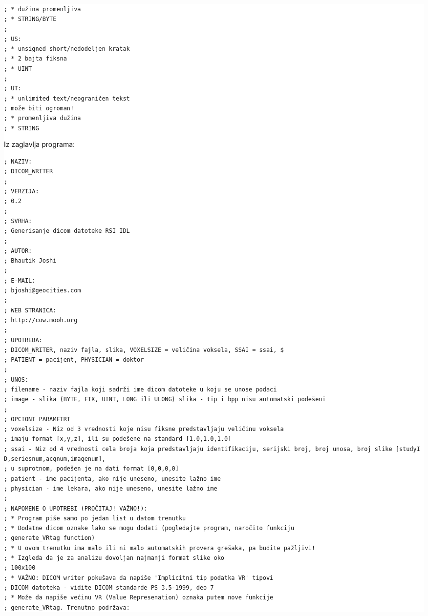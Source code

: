 ```
; * dužina promenljiva 
; * STRING/BYTE 
; 
; US: 
; * unsigned short/nedodeljen kratak 
; * 2 bajta fiksna 
; * UINT 
; 
; UT: 
; * unlimited text/neograničen tekst 
; može biti ogroman! 
; * promenljiva dužina 
; * STRING 
```

Iz zaglavlja programa: 

```
; NAZIV: 
; DICOM_WRITER 
; 
; VERZIJA: 
; 0.2 
; 
; SVRHA: 
; Generisanje dicom datoteke RSI IDL 
; 
; AUTOR: 
; Bhautik Joshi 
; 
; E-MAIL: 
; bjoshi@geocities.com 
; 
; WEB STRANICA: 
; http://cow.mooh.org 
; 
; UPOTREBA: 
; DICOM_WRITER, naziv fajla, slika, VOXELSIZE = veličina voksela, SSAI = ssai, $ 
; PATIENT = pacijent, PHYSICIAN = doktor 
; 
; UNOS: 
; filename - naziv fajla koji sadrži ime dicom datoteke u koju se unose podaci 
; image - slika (BYTE, FIX, UINT, LONG ili ULONG) slika - tip i bpp nisu automatski podešeni 
; 
; OPCIONI PARAMETRI 
; voxelsize - Niz od 3 vrednosti koje nisu fiksne predstavljaju veličinu voksela 
; imaju format [x,y,z], ili su podešene na standard [1.0,1.0,1.0] 
; ssai - Niz od 4 vrednosti cela broja koja predstavljaju identifikaciju, serijski broj, broj unosa, broj slike [studyID,seriesnum,acqnum,imagenum], 
; u suprotnom, podešen je na dati format [0,0,0,0] 
; patient - ime pacijenta, ako nije uneseno, unesite lažno ime 
; physician - ime lekara, ako nije uneseno, unesite lažno ime 
; 
; NAPOMENE O UPOTREBI (PROČITAJ! VAŽNO!): 
; * Program piše samo po jedan list u datom trenutku 
; * Dodatne dicom oznake lako se mogu dodati (pogledajte program, naročito funkciju 
; generate_VRtag function) 
; * U ovom trenutku ima malo ili ni malo automatskih provera grešaka, pa budite pažljivi! 
; * Izgleda da je za analizu dovoljan najmanji format slike oko 
; 100x100 
; * VAŽNO: DICOM writer pokušava da napiše 'Implicitni tip podatka VR' tipovi 
; DICOM datoteka - vidite DICOM standarde PS 3.5-1999, deo 7 
; * Može da napiše većinu VR (Value Represenation) oznaka putem nove funkcije 
; generate_VRtag. Trenutno podržava: 
```